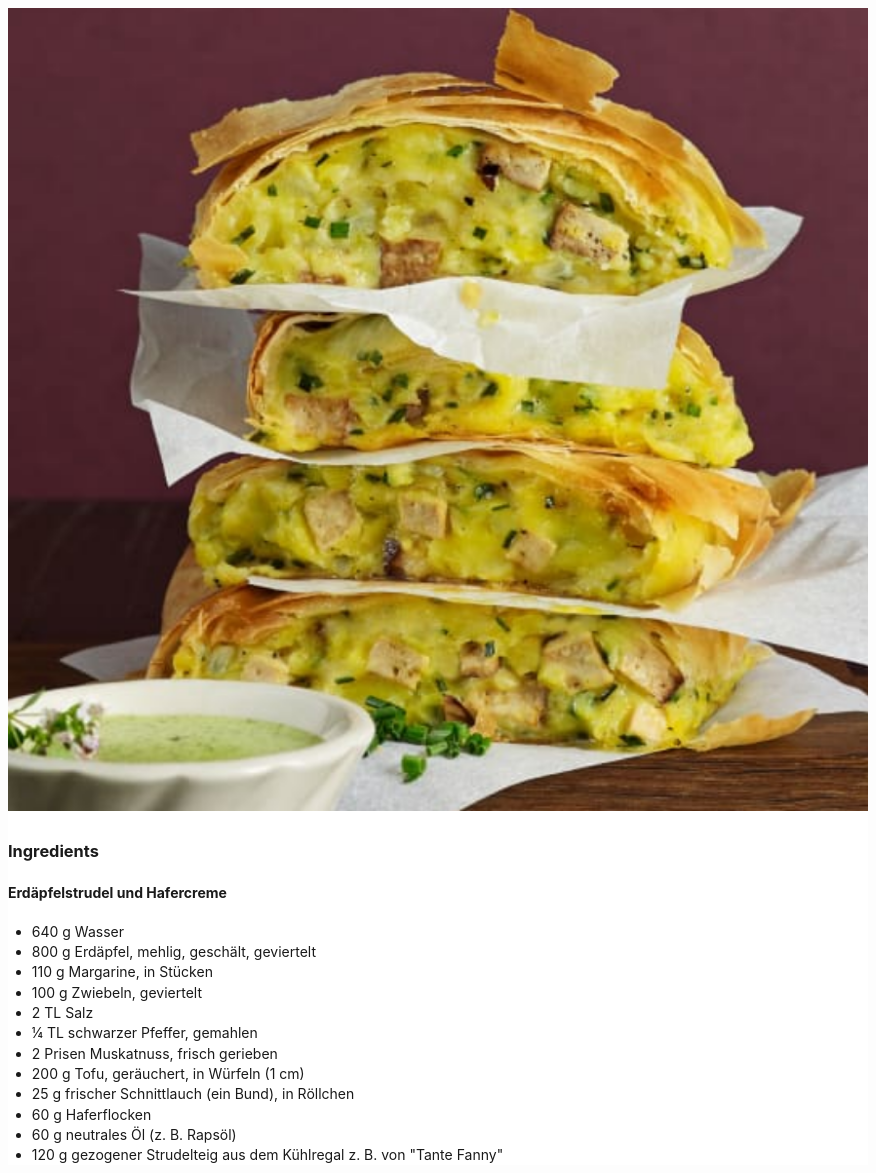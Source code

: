 ![|200](projects/attachments/Pasted%20image%2020230831104032.png)

### Ingredients

#### Erdäpfelstrudel und Hafercreme

- 640 g Wasser
- 800 g Erdäpfel, mehlig, geschält, geviertelt
- 110 g Margarine, in Stücken
- 100 g Zwiebeln, geviertelt
- 2 TL Salz
- ¼ TL schwarzer Pfeffer, gemahlen
- 2 Prisen Muskatnuss, frisch gerieben
- 200 g Tofu, geräuchert, in Würfeln (1 cm)
- 25 g frischer Schnittlauch (ein Bund), in Röllchen
- 60 g Haferflocken
- 60 g neutrales Öl (z. B. Rapsöl)
- 120 g gezogener Strudelteig aus dem Kühlregal z. B. von "Tante Fanny"
